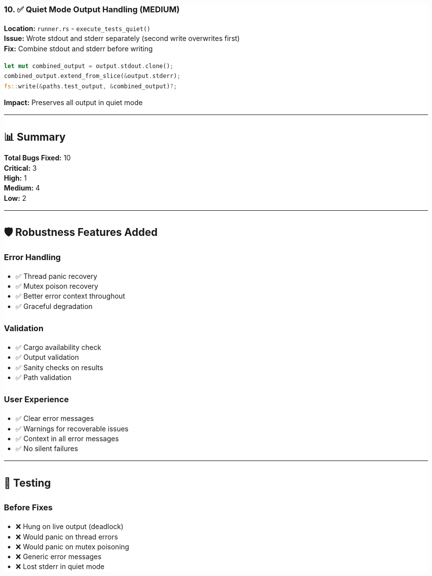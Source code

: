 ### 10. ✅ Quiet Mode Output Handling (MEDIUM)
**Location:** `runner.rs` - `execute_tests_quiet()`  
**Issue:** Wrote stdout and stderr separately (second write overwrites first)  
**Fix:** Combine stdout and stderr before writing  
```rust
let mut combined_output = output.stdout.clone();
combined_output.extend_from_slice(&output.stderr);
fs::write(&paths.test_output, &combined_output)?;
```
**Impact:** Preserves all output in quiet mode

---

## 📊 Summary

**Total Bugs Fixed:** 10  
**Critical:** 3  
**High:** 1  
**Medium:** 4  
**Low:** 2  

---

## 🛡️ Robustness Features Added

### Error Handling
- ✅ Thread panic recovery
- ✅ Mutex poison recovery
- ✅ Better error context throughout
- ✅ Graceful degradation

### Validation
- ✅ Cargo availability check
- ✅ Output validation
- ✅ Sanity checks on results
- ✅ Path validation

### User Experience
- ✅ Clear error messages
- ✅ Warnings for recoverable issues
- ✅ Context in all error messages
- ✅ No silent failures

---

## 🧪 Testing

### Before Fixes
- ❌ Hung on live output (deadlock)
- ❌ Would panic on thread errors
- ❌ Would panic on mutex poisoning
- ❌ Generic error messages
- ❌ Lost stderr in quiet mode
